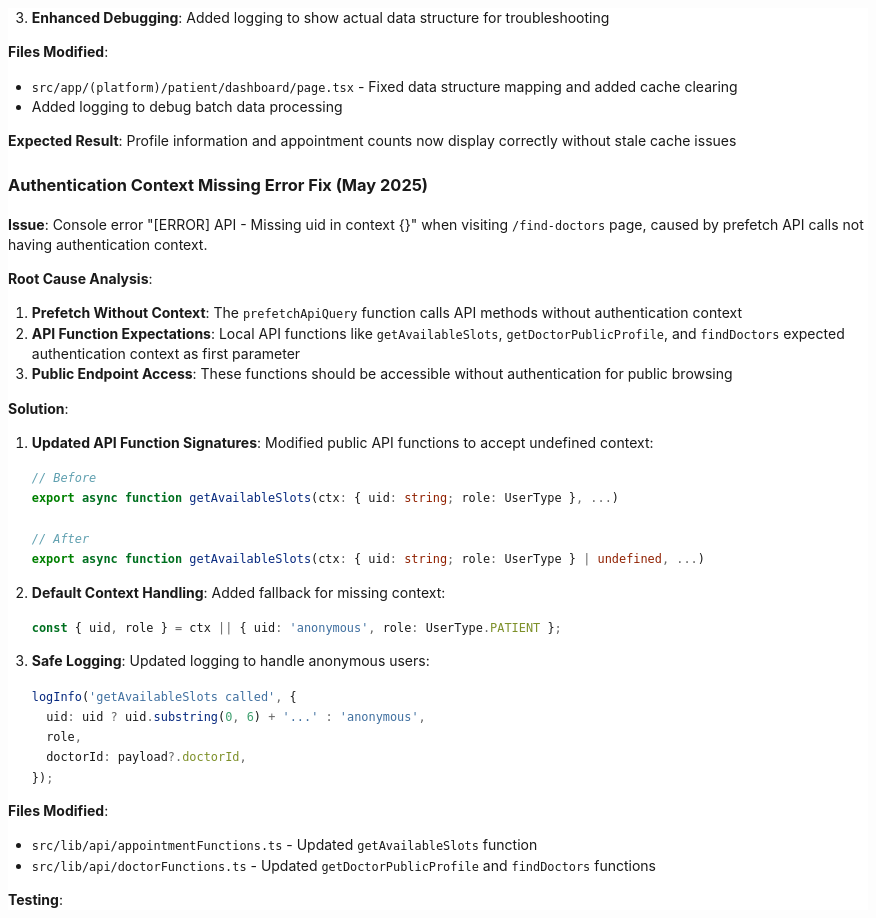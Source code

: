 3. **Enhanced Debugging**: Added logging to show actual data structure for troubleshooting

**Files Modified**:

- `src/app/(platform)/patient/dashboard/page.tsx` - Fixed data structure mapping and added cache clearing
- Added logging to debug batch data processing

**Expected Result**: Profile information and appointment counts now display correctly without stale cache issues

### Authentication Context Missing Error Fix (May 2025)

**Issue**: Console error "[ERROR] API - Missing uid in context {}" when visiting `/find-doctors` page, caused by prefetch API calls not having authentication context.

**Root Cause Analysis**:

1. **Prefetch Without Context**: The `prefetchApiQuery` function calls API methods without authentication context
2. **API Function Expectations**: Local API functions like `getAvailableSlots`, `getDoctorPublicProfile`, and `findDoctors` expected authentication context as first parameter
3. **Public Endpoint Access**: These functions should be accessible without authentication for public browsing

**Solution**:

1. **Updated API Function Signatures**: Modified public API functions to accept undefined context:

   ```typescript
   // Before
   export async function getAvailableSlots(ctx: { uid: string; role: UserType }, ...)

   // After
   export async function getAvailableSlots(ctx: { uid: string; role: UserType } | undefined, ...)
   ```

2. **Default Context Handling**: Added fallback for missing context:

   ```typescript
   const { uid, role } = ctx || { uid: 'anonymous', role: UserType.PATIENT };
   ```

3. **Safe Logging**: Updated logging to handle anonymous users:
   ```typescript
   logInfo('getAvailableSlots called', {
     uid: uid ? uid.substring(0, 6) + '...' : 'anonymous',
     role,
     doctorId: payload?.doctorId,
   });
   ```

**Files Modified**:

- `src/lib/api/appointmentFunctions.ts` - Updated `getAvailableSlots` function
- `src/lib/api/doctorFunctions.ts` - Updated `getDoctorPublicProfile` and `findDoctors` functions

**Testing**:
